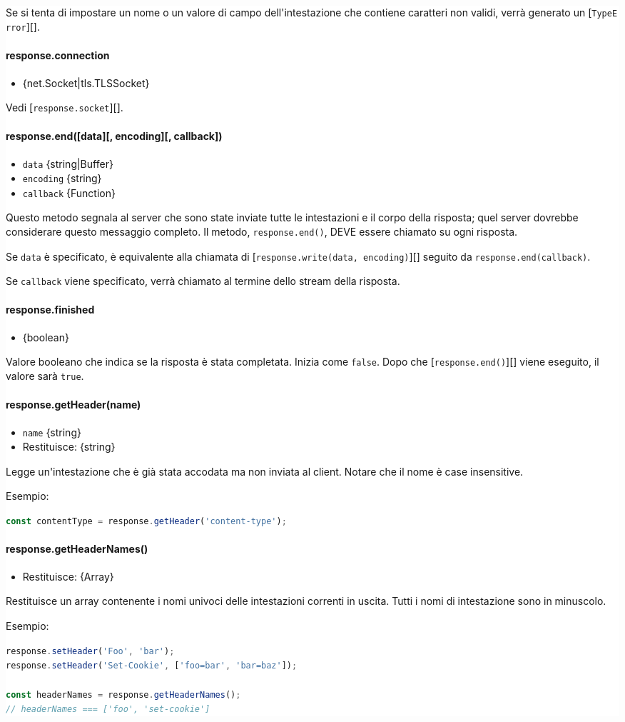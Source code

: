 Se si tenta di impostare un nome o un valore di campo dell'intestazione che contiene caratteri non validi, verrà generato un [`TypeError`][].

#### response.connection


* {net.Socket|tls.TLSSocket}

Vedi [`response.socket`][].

#### response.end(\[data\]\[, encoding\][, callback])


* `data` {string|Buffer}
* `encoding` {string}
* `callback` {Function}

Questo metodo segnala al server che sono state inviate tutte le intestazioni e il corpo della risposta; quel server dovrebbe considerare questo messaggio completo. Il metodo, `response.end()`, DEVE essere chiamato su ogni risposta.

Se `data` è specificato, è equivalente alla chiamata di [`response.write(data, encoding)`][] seguito da `response.end(callback)`.

Se `callback` viene specificato, verrà chiamato al termine dello stream della risposta.

#### response.finished


* {boolean}

Valore booleano che indica se la risposta è stata completata. Inizia come `false`. Dopo che [`response.end()`][] viene eseguito, il valore sarà `true`.

#### response.getHeader(name)


* `name` {string}
* Restituisce: {string}

Legge un'intestazione che è già stata accodata ma non inviata al client. Notare che il nome è case insensitive.

Esempio:

```js
const contentType = response.getHeader('content-type');
```

#### response.getHeaderNames()


* Restituisce: {Array}

Restituisce un array contenente i nomi univoci delle intestazioni correnti in uscita. Tutti i nomi di intestazione sono in minuscolo.

Esempio:

```js
response.setHeader('Foo', 'bar');
response.setHeader('Set-Cookie', ['foo=bar', 'bar=baz']);

const headerNames = response.getHeaderNames();
// headerNames === ['foo', 'set-cookie']
```

